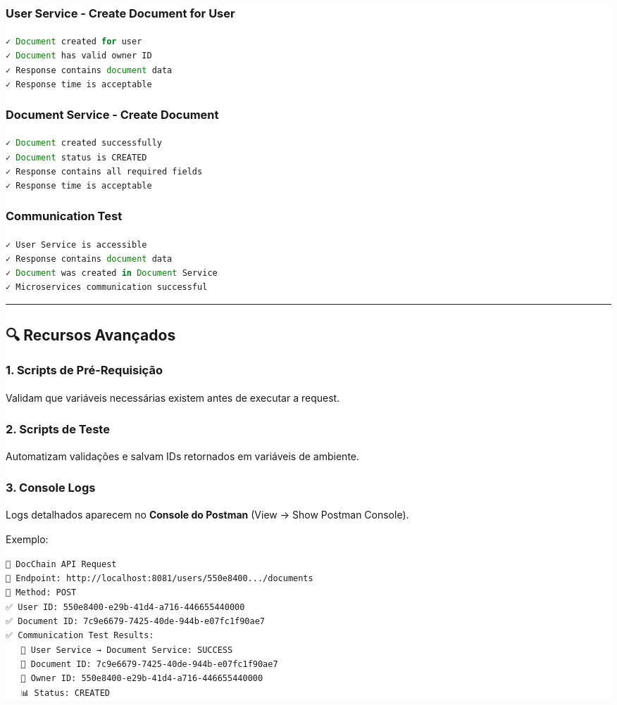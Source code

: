 ### User Service - Create Document for User
```javascript
✓ Document created for user
✓ Document has valid owner ID
✓ Response contains document data
✓ Response time is acceptable
```

### Document Service - Create Document
```javascript
✓ Document created successfully
✓ Document status is CREATED
✓ Response contains all required fields
✓ Response time is acceptable
```

### Communication Test
```javascript
✓ User Service is accessible
✓ Response contains document data
✓ Document was created in Document Service
✓ Microservices communication successful
```

---

## 🔍 Recursos Avançados

### 1. Scripts de Pré-Requisição
Validam que variáveis necessárias existem antes de executar a request.

### 2. Scripts de Teste
Automatizam validações e salvam IDs retornados em variáveis de ambiente.

### 3. Console Logs
Logs detalhados aparecem no **Console do Postman** (View → Show Postman Console).

Exemplo:
```
🚀 DocChain API Request
📍 Endpoint: http://localhost:8081/users/550e8400.../documents
🔧 Method: POST
✅ User ID: 550e8400-e29b-41d4-a716-446655440000
✅ Document ID: 7c9e6679-7425-40de-944b-e07fc1f90ae7
✅ Communication Test Results:
   📡 User Service → Document Service: SUCCESS
   📄 Document ID: 7c9e6679-7425-40de-944b-e07fc1f90ae7
   👤 Owner ID: 550e8400-e29b-41d4-a716-446655440000
   📊 Status: CREATED
```

